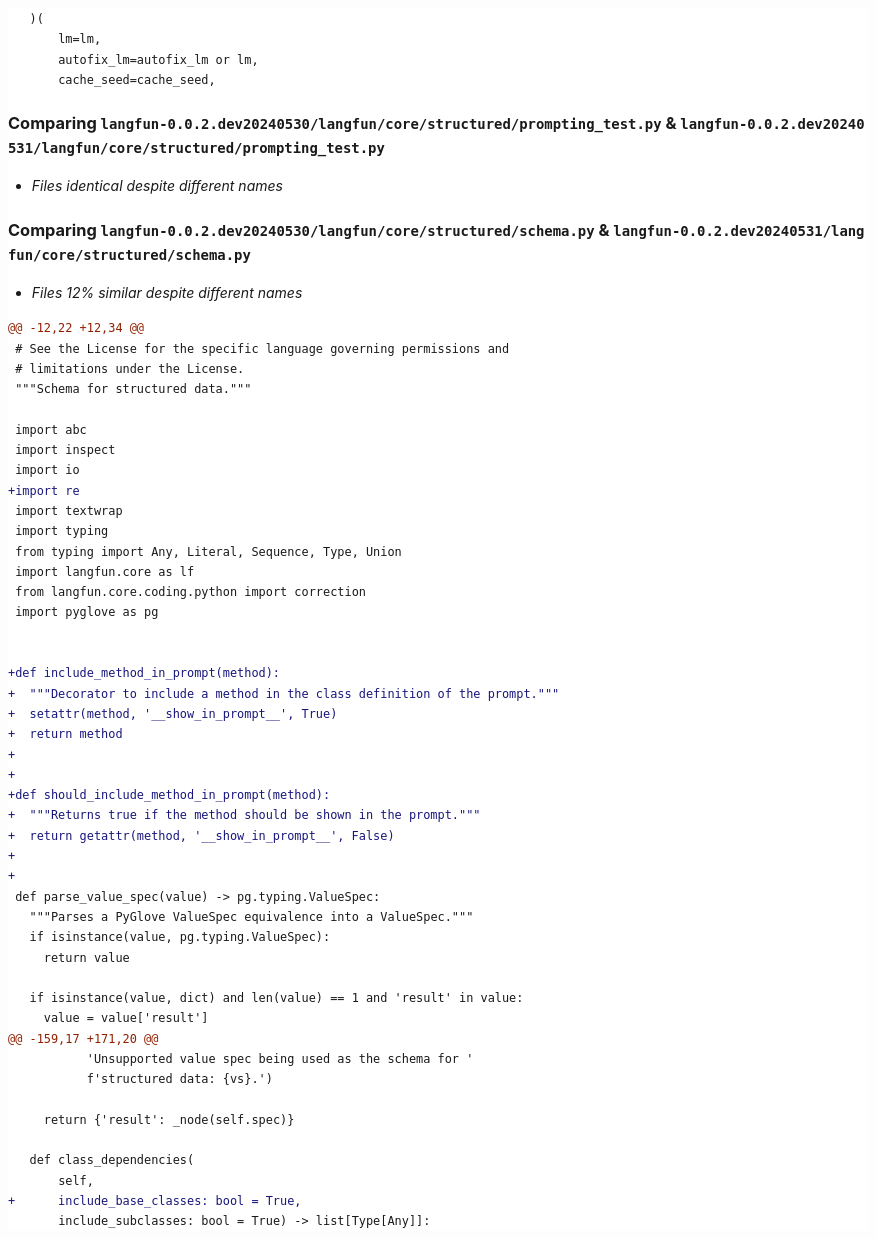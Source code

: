 ```diff
   )(
       lm=lm,
       autofix_lm=autofix_lm or lm,
       cache_seed=cache_seed,
```

### Comparing `langfun-0.0.2.dev20240530/langfun/core/structured/prompting_test.py` & `langfun-0.0.2.dev20240531/langfun/core/structured/prompting_test.py`

 * *Files identical despite different names*

### Comparing `langfun-0.0.2.dev20240530/langfun/core/structured/schema.py` & `langfun-0.0.2.dev20240531/langfun/core/structured/schema.py`

 * *Files 12% similar despite different names*

```diff
@@ -12,22 +12,34 @@
 # See the License for the specific language governing permissions and
 # limitations under the License.
 """Schema for structured data."""
 
 import abc
 import inspect
 import io
+import re
 import textwrap
 import typing
 from typing import Any, Literal, Sequence, Type, Union
 import langfun.core as lf
 from langfun.core.coding.python import correction
 import pyglove as pg
 
 
+def include_method_in_prompt(method):
+  """Decorator to include a method in the class definition of the prompt."""
+  setattr(method, '__show_in_prompt__', True)
+  return method
+
+
+def should_include_method_in_prompt(method):
+  """Returns true if the method should be shown in the prompt."""
+  return getattr(method, '__show_in_prompt__', False)
+
+
 def parse_value_spec(value) -> pg.typing.ValueSpec:
   """Parses a PyGlove ValueSpec equivalence into a ValueSpec."""
   if isinstance(value, pg.typing.ValueSpec):
     return value
 
   if isinstance(value, dict) and len(value) == 1 and 'result' in value:
     value = value['result']
@@ -159,17 +171,20 @@
           'Unsupported value spec being used as the schema for '
           f'structured data: {vs}.')
 
     return {'result': _node(self.spec)}
 
   def class_dependencies(
       self,
+      include_base_classes: bool = True,
       include_subclasses: bool = True) -> list[Type[Any]]:
```